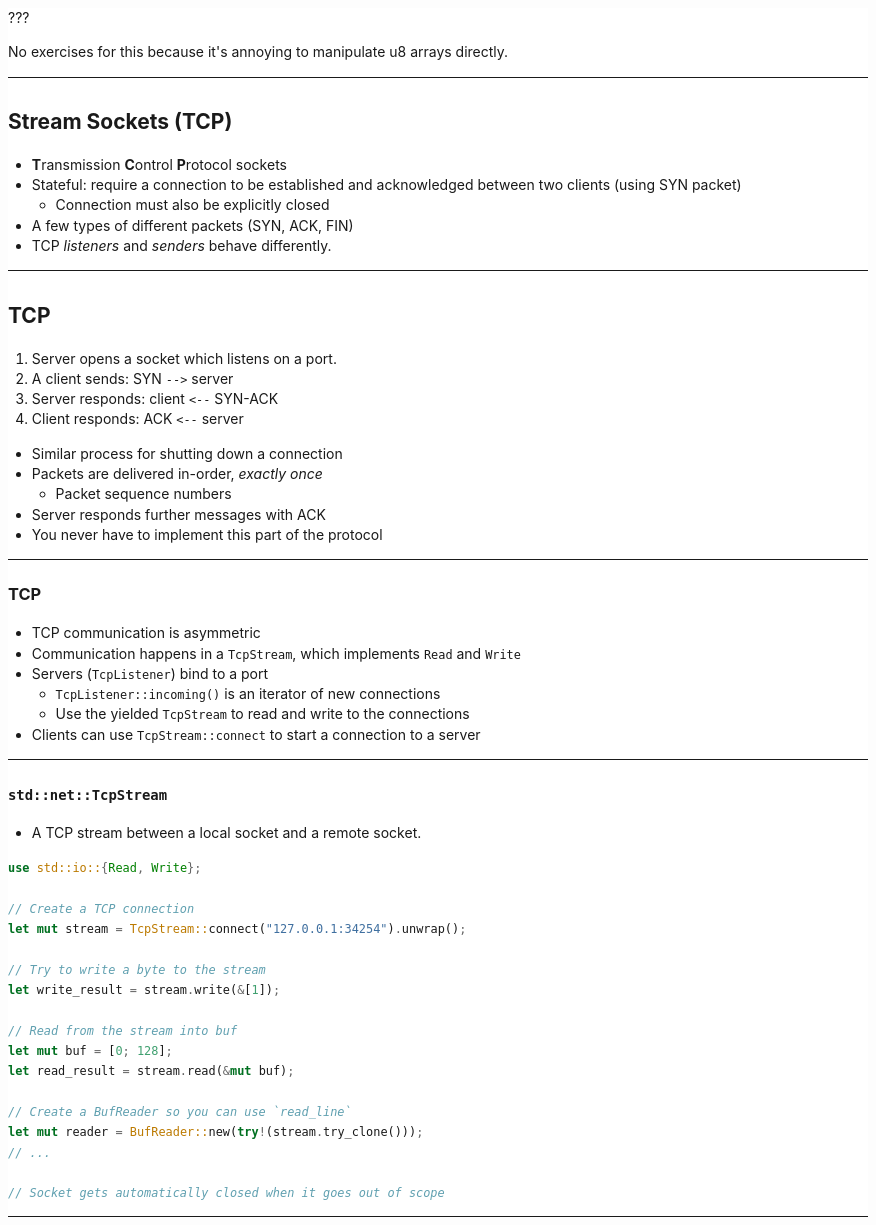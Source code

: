 ???

No exercises for this because it's annoying to manipulate u8 arrays directly.

---
## Stream Sockets (TCP)

- **T**ransmission **C**ontrol **P**rotocol sockets
- Stateful: require a connection to be established and acknowledged between two
    clients (using SYN packet)
    - Connection must also be explicitly closed
- A few types of different packets (SYN, ACK, FIN)
- TCP _listeners_ and _senders_ behave differently.

---
## TCP

1. Server opens a socket which listens on a port.
2. A client sends: SYN `-->` server
3. Server responds: client `<--` SYN-ACK
4. Client responds: ACK `<--` server

- Similar process for shutting down a connection
- Packets are delivered in-order, _exactly once_
    - Packet sequence numbers
- Server responds further messages with ACK
- You never have to implement this part of the protocol

---
### TCP

- TCP communication is asymmetric
- Communication happens in a `TcpStream`, which implements `Read` and `Write`
- Servers (`TcpListener`) bind to a port
    - `TcpListener::incoming()` is an iterator of new connections
    - Use the yielded `TcpStream` to read and write to the connections
- Clients can use `TcpStream::connect` to start a connection to a server

---
### `std::net::TcpStream`

- A TCP stream between a local socket and a remote socket.

```rust
use std::io::{Read, Write};

// Create a TCP connection
let mut stream = TcpStream::connect("127.0.0.1:34254").unwrap();

// Try to write a byte to the stream
let write_result = stream.write(&[1]);

// Read from the stream into buf
let mut buf = [0; 128];
let read_result = stream.read(&mut buf);

// Create a BufReader so you can use `read_line`
let mut reader = BufReader::new(try!(stream.try_clone()));
// ...

// Socket gets automatically closed when it goes out of scope
```

---